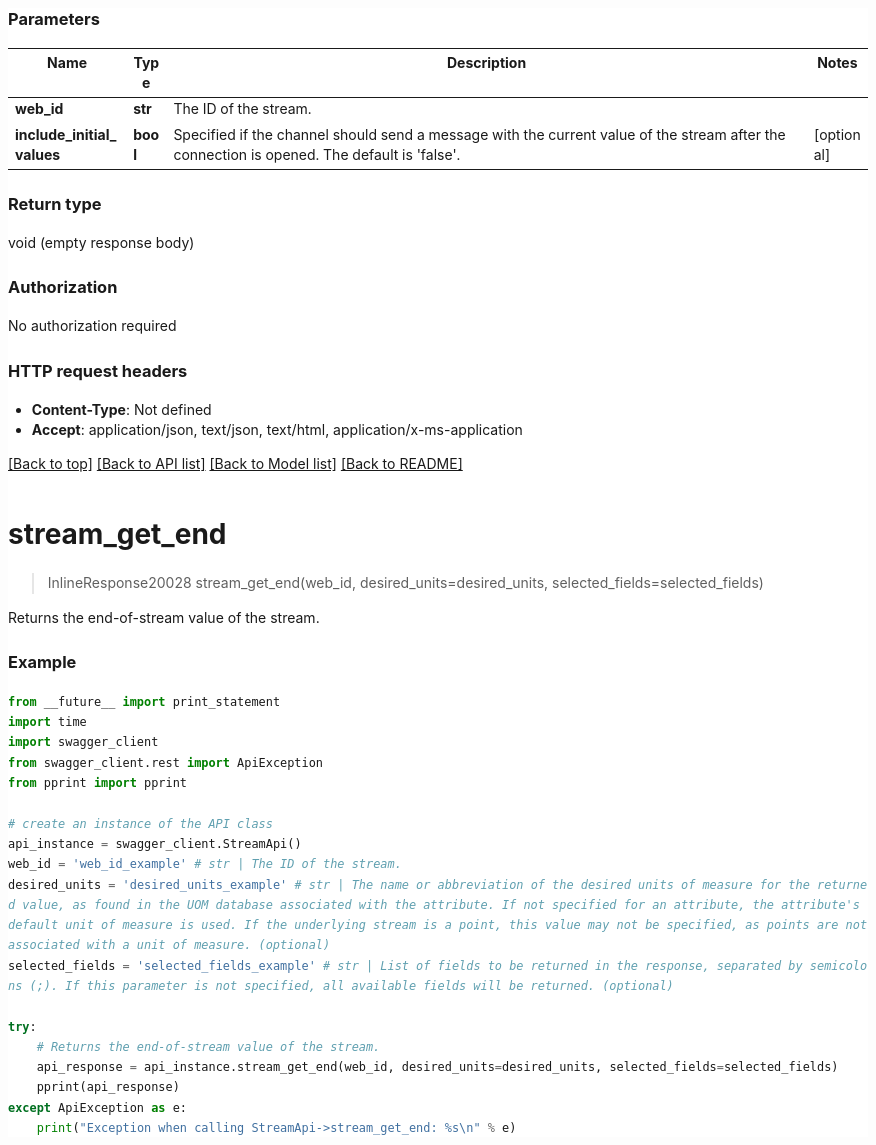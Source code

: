 ### Parameters

Name | Type | Description  | Notes
------------- | ------------- | ------------- | -------------
 **web_id** | **str**| The ID of the stream. | 
 **include_initial_values** | **bool**| Specified if the channel should send a message with the current value of the stream after the connection is opened. The default is &#39;false&#39;. | [optional] 

### Return type

void (empty response body)

### Authorization

No authorization required

### HTTP request headers

 - **Content-Type**: Not defined
 - **Accept**: application/json, text/json, text/html, application/x-ms-application

[[Back to top]](#) [[Back to API list]](../README.md#documentation-for-api-endpoints) [[Back to Model list]](../README.md#documentation-for-models) [[Back to README]](../README.md)

# **stream_get_end**
> InlineResponse20028 stream_get_end(web_id, desired_units=desired_units, selected_fields=selected_fields)

Returns the end-of-stream value of the stream.

### Example 
```python
from __future__ import print_statement
import time
import swagger_client
from swagger_client.rest import ApiException
from pprint import pprint

# create an instance of the API class
api_instance = swagger_client.StreamApi()
web_id = 'web_id_example' # str | The ID of the stream.
desired_units = 'desired_units_example' # str | The name or abbreviation of the desired units of measure for the returned value, as found in the UOM database associated with the attribute. If not specified for an attribute, the attribute's default unit of measure is used. If the underlying stream is a point, this value may not be specified, as points are not associated with a unit of measure. (optional)
selected_fields = 'selected_fields_example' # str | List of fields to be returned in the response, separated by semicolons (;). If this parameter is not specified, all available fields will be returned. (optional)

try: 
    # Returns the end-of-stream value of the stream.
    api_response = api_instance.stream_get_end(web_id, desired_units=desired_units, selected_fields=selected_fields)
    pprint(api_response)
except ApiException as e:
    print("Exception when calling StreamApi->stream_get_end: %s\n" % e)
```
